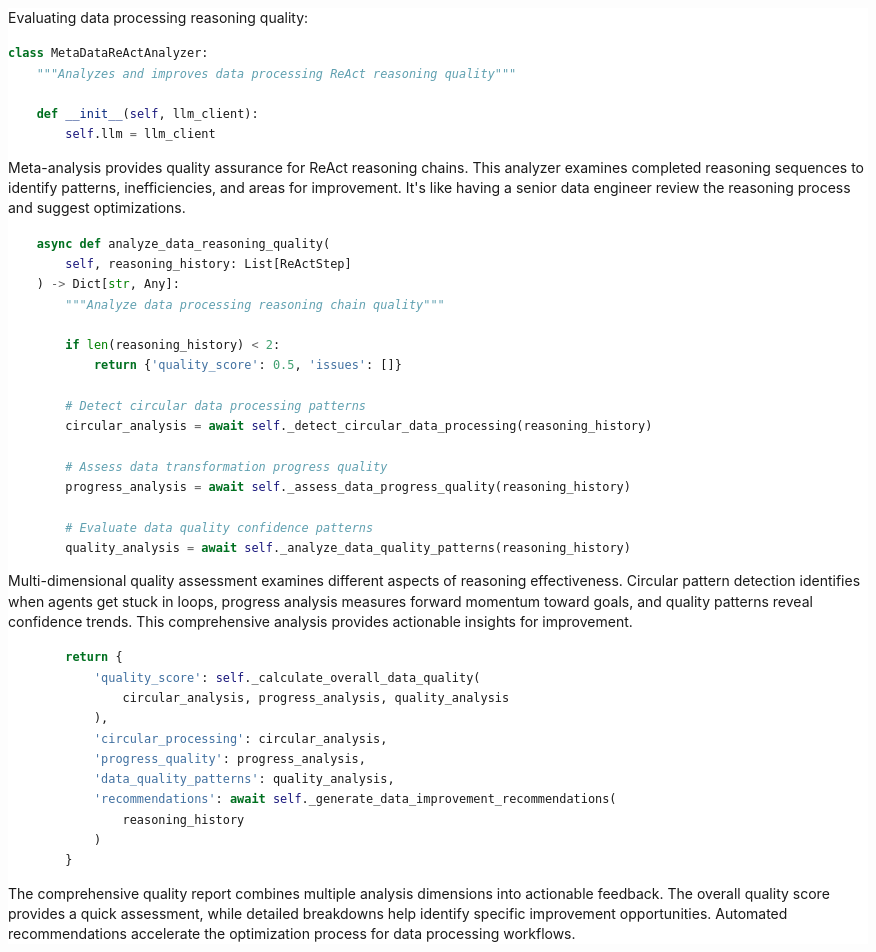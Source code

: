 Evaluating data processing reasoning quality:

```python
class MetaDataReActAnalyzer:
    """Analyzes and improves data processing ReAct reasoning quality"""
    
    def __init__(self, llm_client):
        self.llm = llm_client
```

Meta-analysis provides quality assurance for ReAct reasoning chains. This analyzer examines completed reasoning sequences to identify patterns, inefficiencies, and areas for improvement. It's like having a senior data engineer review the reasoning process and suggest optimizations.

```python
    async def analyze_data_reasoning_quality(
        self, reasoning_history: List[ReActStep]
    ) -> Dict[str, Any]:
        """Analyze data processing reasoning chain quality"""
        
        if len(reasoning_history) < 2:
            return {'quality_score': 0.5, 'issues': []}
        
        # Detect circular data processing patterns
        circular_analysis = await self._detect_circular_data_processing(reasoning_history)
        
        # Assess data transformation progress quality
        progress_analysis = await self._assess_data_progress_quality(reasoning_history)
        
        # Evaluate data quality confidence patterns
        quality_analysis = await self._analyze_data_quality_patterns(reasoning_history)
```

Multi-dimensional quality assessment examines different aspects of reasoning effectiveness. Circular pattern detection identifies when agents get stuck in loops, progress analysis measures forward momentum toward goals, and quality patterns reveal confidence trends. This comprehensive analysis provides actionable insights for improvement.

```python
        return {
            'quality_score': self._calculate_overall_data_quality(
                circular_analysis, progress_analysis, quality_analysis
            ),
            'circular_processing': circular_analysis,
            'progress_quality': progress_analysis,
            'data_quality_patterns': quality_analysis,
            'recommendations': await self._generate_data_improvement_recommendations(
                reasoning_history
            )
        }
```

The comprehensive quality report combines multiple analysis dimensions into actionable feedback. The overall quality score provides a quick assessment, while detailed breakdowns help identify specific improvement opportunities. Automated recommendations accelerate the optimization process for data processing workflows.
